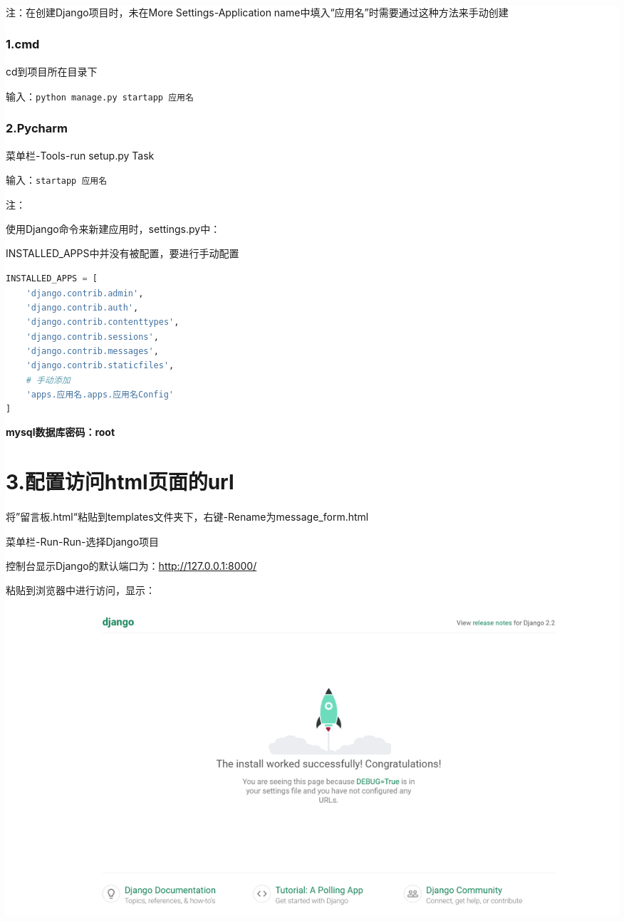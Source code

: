 注：在创建Django项目时，未在More Settings-Application name中填入“应用名”时需要通过这种方法来手动创建

### 1.cmd

cd到项目所在目录下

输入：`python manage.py startapp 应用名`

### 2.Pycharm

菜单栏-Tools-run setup.py Task

输入：`startapp 应用名`

注：

使用Django命令来新建应用时，settings.py中：

INSTALLED_APPS中并没有被配置，要进行手动配置

```python
INSTALLED_APPS = [
    'django.contrib.admin',
    'django.contrib.auth',
    'django.contrib.contenttypes',
    'django.contrib.sessions',
    'django.contrib.messages',
    'django.contrib.staticfiles',
    # 手动添加
    'apps.应用名.apps.应用名Config'
]
```
**mysql数据库密码：root**

# 3.配置访问html页面的url

将”留言板.html“粘贴到templates文件夹下，右键-Rename为message_form.html

菜单栏-Run-Run-选择Django项目

控制台显示Django的默认端口为：http://127.0.0.1:8000/

粘贴到浏览器中进行访问，显示：

![image-20210501104413763](总结.assets/image-20210501104413763.png)
